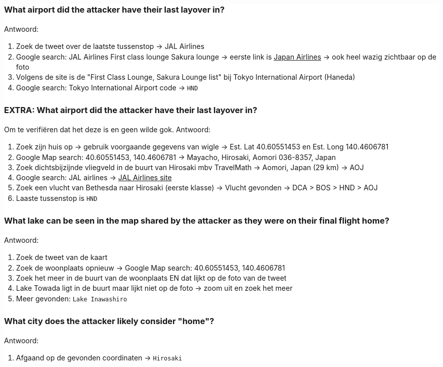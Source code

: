 
### What airport did the attacker have their last layover in?
Antwoord:
1. Zoek de tweet over de laatste tussenstop &rarr; JAL Airlines
2. Google search: JAL Airlines First class lounge Sakura lounge &rarr; eerste link is [Japan Airlines](https://www.jal.co.jp/jp/en/inter/service/lounge/) &rarr; ook heel wazig zichtbaar op de foto
3. Volgens de site is de "First Class Lounge, Sakura Lounge list" bij Tokyo International Airport (Haneda)
4. Google search: Tokyo International Airport code &rarr; `HND`

### EXTRA: What airport did the attacker have their last layover in?
Om te verifiëren dat het deze is en geen wilde gok.
Antwoord:
1. Zoek zijn huis op &rarr; gebruik voorgaande gegevens van wigle &rarr; Est. Lat 40.60551453 en Est. Long 140.4606781 
2. Google Map search: 40.60551453, 140.4606781 &rarr; Mayacho, Hirosaki, Aomori 036-8357, Japan 
3. Zoek dichtsbijzijnde vliegveld in de buurt van Hirosaki mbv TravelMath &rarr; Aomori, Japan (29 km) &rarr; AOJ 
4. Google search: JAL airlines &rarr; [JAL Airlines site](https://www.jal.co.jp/jp/en/)
5. Zoek een vlucht van Bethesda naar Hirosaki (eerste klasse) &rarr; Vlucht gevonden &rarr; DCA > BOS > HND > AOJ 
6. Laaste tussenstop is `HND`

### What lake can be seen in the map shared by the attacker as they were on their final flight home?
Antwoord:
1. Zoek de tweet van de kaart
2. Zoek de woonplaats opnieuw &rarr; Google Map search: 40.60551453, 140.4606781 
3. Zoek het meer in de buurt van de woonplaats EN dat lijkt op de foto van de tweet
4. Lake Towada ligt in de buurt maar lijkt niet op de foto &rarr; zoom uit en zoek het meer
5. Meer gevonden: `Lake Inawashiro` 

### What city does the attacker likely consider "home"?
Antwoord:
1. Afgaand op de gevonden coordinaten &rarr; `Hirosaki`